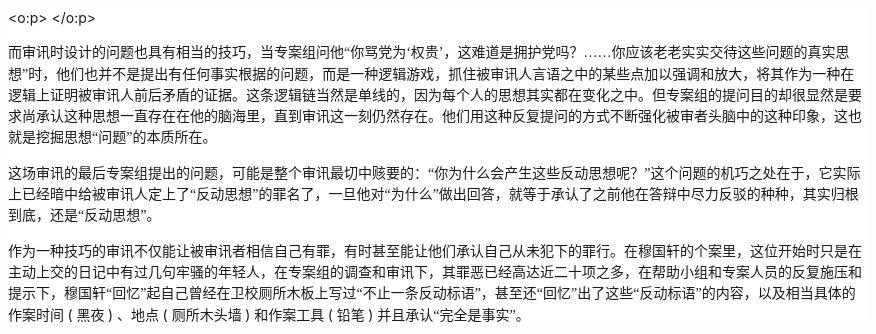   <o:p>
  </o:p>
 </p>
 <p class="MsoNormal">
  <span lang="ZH-CN" style="font-family:宋体;mso-ascii-font-family:
Calibri;mso-ascii-theme-font:minor-latin;mso-fareast-font-family:宋体;mso-fareast-theme-font:
minor-fareast">
   而审讯时设计的问题也具有相当的技巧，当专案组问他“你骂党为‘权贵’，这难道是拥护党吗？……你应该老老实实交待这些问题的真实思想”时，他们也并不是提出有任何事实根据的问题，而是一种逻辑游戏，抓住被审讯人言语之中的某些点加以强调和放大，将其作为一种在逻辑上证明被审讯人前后矛盾的证据。这条逻辑链当然是单线的，因为每个人的思想其实都在变化之中。但专案组的提问目的却很显然是要求尚承认这种思想一直存在在他的脑海里，直到审讯这一刻仍然存在。他们用这种反复提问的方式不断强化被审者头脑中的这种印象，这也就是挖掘思想“问题”的本质所在。
  </span>
  <o:p>
  </o:p>
 </p>
 <p class="MsoNormal">
  <span lang="ZH-CN" style="font-family:宋体;mso-ascii-font-family:
Calibri;mso-ascii-theme-font:minor-latin;mso-fareast-font-family:宋体;mso-fareast-theme-font:
minor-fareast">
   这场审讯的最后专案组提出的问题，可能是整个审讯最切中赅要的：“你为什么会产生这些反动思想呢？”这个问题的机巧之处在于，它实际上已经暗中给被审讯人定上了“反动思想”的罪名了，一旦他对“为什么”做出回答，就等于承认了之前他在答辩中尽力反驳的种种，其实归根到底，还是“反动思想”。
  </span>
  <o:p>
  </o:p>
 </p>
 <p class="MsoNormal">
  <span lang="ZH-CN" style="font-family:宋体;mso-ascii-font-family:
Calibri;mso-ascii-theme-font:minor-latin;mso-fareast-font-family:宋体;mso-fareast-theme-font:
minor-fareast">
   作为一种技巧的审讯不仅能让被审讯者相信自己有罪，有时甚至能让他们承认自己从未犯下的罪行。在穆国轩的个案里，这位开始时只是在主动上交的日记中有过几句牢骚的年轻人，在专案组的调查和审讯下，其罪恶已经高达近二十项之多，在帮助小组和专案人员的反复施压和提示下，穆国轩“回忆”起自己曾经在卫校厕所木板上写过“不止一条反动标语”，甚至还“回忆”出了这些“反动标语”的内容，以及相当具体的作案时间
  </span>
  (
  <span lang="ZH-CN" style="font-family:宋体;mso-ascii-font-family:Calibri;mso-ascii-theme-font:
minor-latin;mso-fareast-font-family:宋体;mso-fareast-theme-font:minor-fareast">
   黑夜
  </span>
  )
  <span lang="ZH-CN" style="font-family:宋体;mso-ascii-font-family:Calibri;mso-ascii-theme-font:
minor-latin;mso-fareast-font-family:宋体;mso-fareast-theme-font:minor-fareast">
   、地点
  </span>
  (
  <span lang="ZH-CN" style="font-family:宋体;mso-ascii-font-family:Calibri;mso-ascii-theme-font:
minor-latin;mso-fareast-font-family:宋体;mso-fareast-theme-font:minor-fareast">
   厕所木头墙
  </span>
  )
  <span lang="ZH-CN" style="font-family:宋体;mso-ascii-font-family:Calibri;mso-ascii-theme-font:
minor-latin;mso-fareast-font-family:宋体;mso-fareast-theme-font:minor-fareast">
   和作案工具
  </span>
  (
  <span lang="ZH-CN" style="font-family:宋体;mso-ascii-font-family:Calibri;mso-ascii-theme-font:
minor-latin;mso-fareast-font-family:宋体;mso-fareast-theme-font:minor-fareast">
   铅笔
  </span>
  )
  <span lang="ZH-CN" style="font-family:宋体;mso-ascii-font-family:Calibri;mso-ascii-theme-font:
minor-latin;mso-fareast-font-family:宋体;mso-fareast-theme-font:minor-fareast">
   并且承认“完全是事实”。
  </span>
  <o:p>
  </o:p>
 </p>